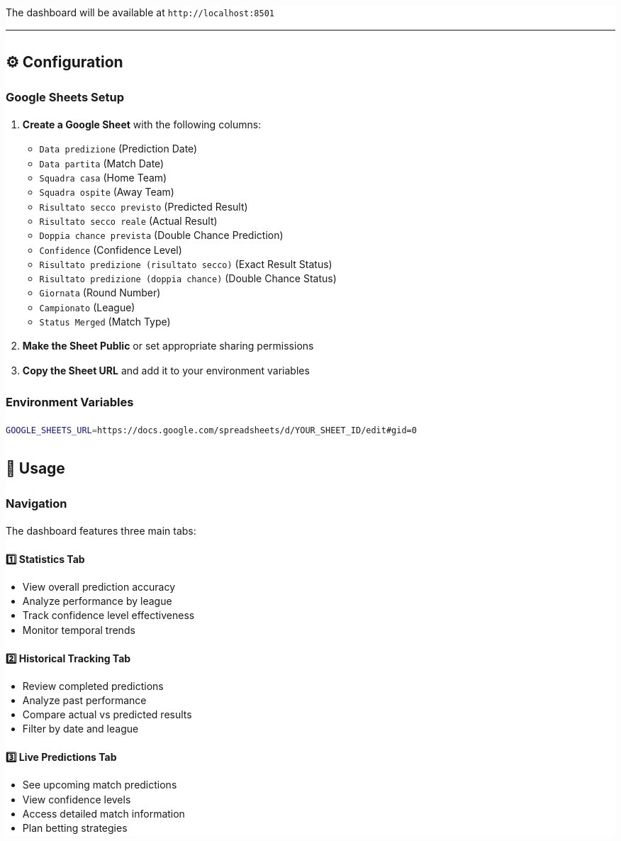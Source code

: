 The dashboard will be available at `http://localhost:8501`

---

## ⚙️ Configuration

### **Google Sheets Setup**

1. **Create a Google Sheet** with the following columns:
   - `Data predizione` (Prediction Date)
   - `Data partita` (Match Date)
   - `Squadra casa` (Home Team)
   - `Squadra ospite` (Away Team)
   - `Risultato secco previsto` (Predicted Result)
   - `Risultato secco reale` (Actual Result)
   - `Doppia chance prevista` (Double Chance Prediction)
   - `Confidence` (Confidence Level)
   - `Risultato predizione (risultato secco)` (Exact Result Status)
   - `Risultato predizione (doppia chance)` (Double Chance Status)
   - `Giornata` (Round Number)
   - `Campionato` (League)
   - `Status Merged` (Match Type)

2. **Make the Sheet Public** or set appropriate sharing permissions

3. **Copy the Sheet URL** and add it to your environment variables

### **Environment Variables**

```bash
GOOGLE_SHEETS_URL=https://docs.google.com/spreadsheets/d/YOUR_SHEET_ID/edit#gid=0
```

## 📖 Usage

### **Navigation**

The dashboard features three main tabs:

#### 1️⃣ **Statistics Tab**
- View overall prediction accuracy
- Analyze performance by league
- Track confidence level effectiveness
- Monitor temporal trends

#### 2️⃣ **Historical Tracking Tab**
- Review completed predictions
- Analyze past performance
- Compare actual vs predicted results
- Filter by date and league

#### 3️⃣ **Live Predictions Tab**
- See upcoming match predictions
- View confidence levels
- Access detailed match information
- Plan betting strategies
